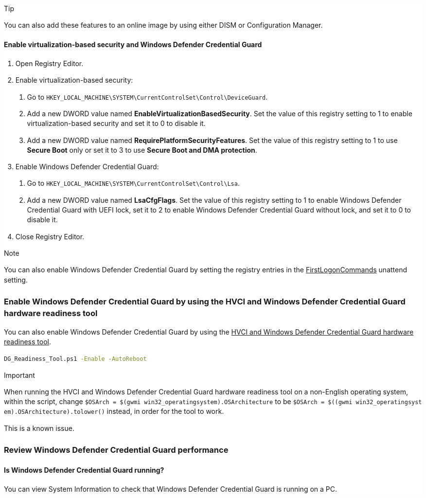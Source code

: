 > [!TIP]
> You can also add these features to an online image by using either DISM or Configuration Manager.

#### Enable virtualization-based security and Windows Defender Credential Guard

1. Open Registry Editor.

1. Enable virtualization-based security:

   1. Go to `HKEY_LOCAL_MACHINE\SYSTEM\CurrentControlSet\Control\DeviceGuard`.

   1. Add a new DWORD value named **EnableVirtualizationBasedSecurity**. Set the value of this registry setting to 1 to enable virtualization-based security and set it to 0 to disable it.

   1. Add a new DWORD value named **RequirePlatformSecurityFeatures**. Set the value of this registry setting to 1 to use **Secure Boot** only or set it to 3 to use **Secure Boot and DMA protection**.

1. Enable Windows Defender Credential Guard:

   1. Go to `HKEY_LOCAL_MACHINE\SYSTEM\CurrentControlSet\Control\Lsa`.

   1. Add a new DWORD value named **LsaCfgFlags**. Set the value of this registry setting to 1 to enable Windows Defender Credential Guard with UEFI lock, set it to 2 to enable Windows Defender Credential Guard without lock, and set it to 0 to disable it.

1. Close Registry Editor.

> [!NOTE]
> You can also enable Windows Defender Credential Guard by setting the registry entries in the [FirstLogonCommands](/windows-hardware/customize/desktop/unattend/microsoft-windows-shell-setup-firstlogoncommands) unattend setting.

### Enable Windows Defender Credential Guard by using the HVCI and Windows Defender Credential Guard hardware readiness tool

You can also enable Windows Defender Credential Guard by using the [HVCI and Windows Defender Credential Guard hardware readiness tool](dg-readiness-tool.md).

```cmd
DG_Readiness_Tool.ps1 -Enable -AutoReboot
```

> [!IMPORTANT]
> When running the HVCI and Windows Defender Credential Guard hardware readiness tool on a non-English operating system, within the script, change `$OSArch = $(gwmi win32_operatingsystem).OSArchitecture` to be `$OSArch = $((gwmi win32_operatingsystem).OSArchitecture).tolower()` instead, in order for the tool to work. 
>
> This is a known issue.

### Review Windows Defender Credential Guard performance

#### Is Windows Defender Credential Guard running?

You can view System Information to check that Windows Defender Credential Guard is running on a PC.
